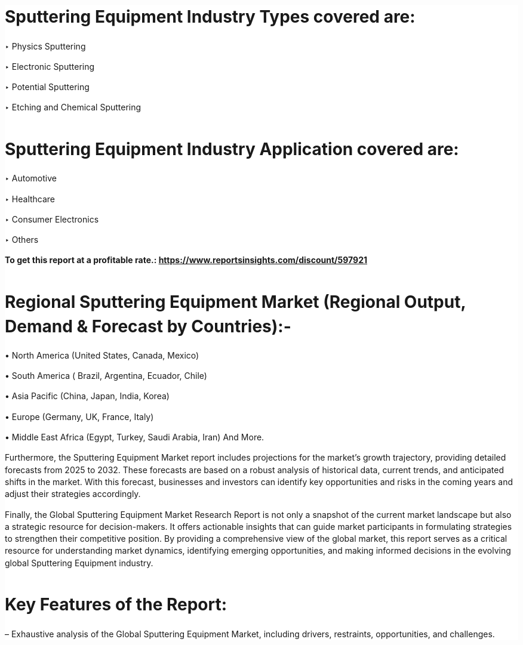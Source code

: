# <strong>Sputtering Equipment Industry Types covered are:</strong>

‣ Physics Sputtering

‣ Electronic Sputtering

‣ Potential Sputtering

‣ Etching and Chemical Sputtering

# <strong>Sputtering Equipment Industry Application covered are:</strong>

‣ Automotive

‣  Healthcare

‣  Consumer Electronics

‣  Others

<strong>To get this report at a profitable rate.: <a href=https://www.reportsinsights.com/discount/597921>https://www.reportsinsights.com/discount/597921</a></strong>

# <strong>Regional Sputtering Equipment Market (Regional Output, Demand &amp; Forecast by Countries):-</strong>

• North America (United States, Canada, Mexico)

• South America ( Brazil, Argentina, Ecuador, Chile)

• Asia Pacific (China, Japan, India, Korea)

• Europe (Germany, UK, France, Italy)

• Middle East Africa (Egypt, Turkey, Saudi Arabia, Iran) And More.

Furthermore, the Sputtering Equipment Market report includes projections for the market’s growth trajectory, providing detailed forecasts from 2025 to 2032. These forecasts are based on a robust analysis of historical data, current trends, and anticipated shifts in the market. With this forecast, businesses and investors can identify key opportunities and risks in the coming years and adjust their strategies accordingly.

Finally, the Global Sputtering Equipment Market Research Report is not only a snapshot of the current market landscape but also a strategic resource for decision-makers. It offers actionable insights that can guide market participants in formulating strategies to strengthen their competitive position. By providing a comprehensive view of the global market, this report serves as a critical resource for understanding market dynamics, identifying emerging opportunities, and making informed decisions in the evolving global Sputtering Equipment industry.

# <strong>Key Features of the Report:</strong>

– Exhaustive analysis of the Global Sputtering Equipment Market, including drivers, restraints, opportunities, and challenges.
